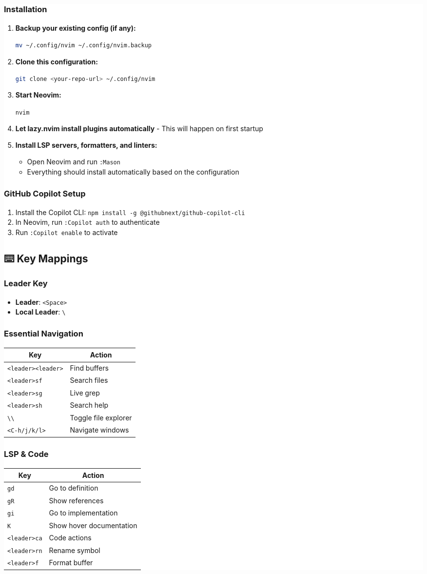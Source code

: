 ### Installation

1. **Backup your existing config (if any):**
   ```bash
   mv ~/.config/nvim ~/.config/nvim.backup
   ```

2. **Clone this configuration:**
   ```bash
   git clone <your-repo-url> ~/.config/nvim
   ```

3. **Start Neovim:**
   ```bash
   nvim
   ```

4. **Let lazy.nvim install plugins automatically** - This will happen on first startup

5. **Install LSP servers, formatters, and linters:**
   - Open Neovim and run `:Mason`
   - Everything should install automatically based on the configuration

### GitHub Copilot Setup

1. Install the Copilot CLI: `npm install -g @githubnext/github-copilot-cli`
2. In Neovim, run `:Copilot auth` to authenticate
3. Run `:Copilot enable` to activate

## ⌨️ Key Mappings

### Leader Key
- **Leader**: `<Space>`
- **Local Leader**: `\`

### Essential Navigation
| Key | Action |
|-----|--------|
| `<leader><leader>` | Find buffers |
| `<leader>sf` | Search files |
| `<leader>sg` | Live grep |
| `<leader>sh` | Search help |
| `\\` | Toggle file explorer |
| `<C-h/j/k/l>` | Navigate windows |

### LSP & Code
| Key | Action |
|-----|--------|
| `gd` | Go to definition |
| `gR` | Show references |
| `gi` | Go to implementation |
| `K` | Show hover documentation |
| `<leader>ca` | Code actions |
| `<leader>rn` | Rename symbol |
| `<leader>f` | Format buffer |